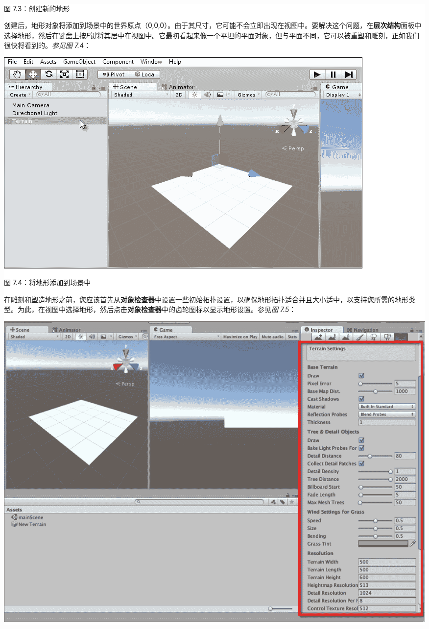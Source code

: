 图 7.3：创建新的地形

创建后，地形对象将添加到场景中的世界原点（0,0,0）。由于其尺寸，它可能不会立即出现在视图中。要解决这个问题，在**层次结构**面板中选择地形，然后在键盘上按*F*键将其居中在视图中。它最初看起来像一个平坦的平面对象，但与平面不同，它可以被重塑和雕刻，正如我们很快将看到的。*参见图 7.4*：

![入门](img/B05118_07_04.jpg)

图 7.4：将地形添加到场景中

在雕刻和塑造地形之前，您应该首先从**对象检查器**中设置一些初始拓扑设置，以确保地形拓扑适合并且大小适中，以支持您所需的地形类型。为此，在视图中选择地形，然后点击**对象检查器**中的齿轮图标以显示地形设置。参见*图 7.5*：

![入门](img/B05118_07_05.jpg)